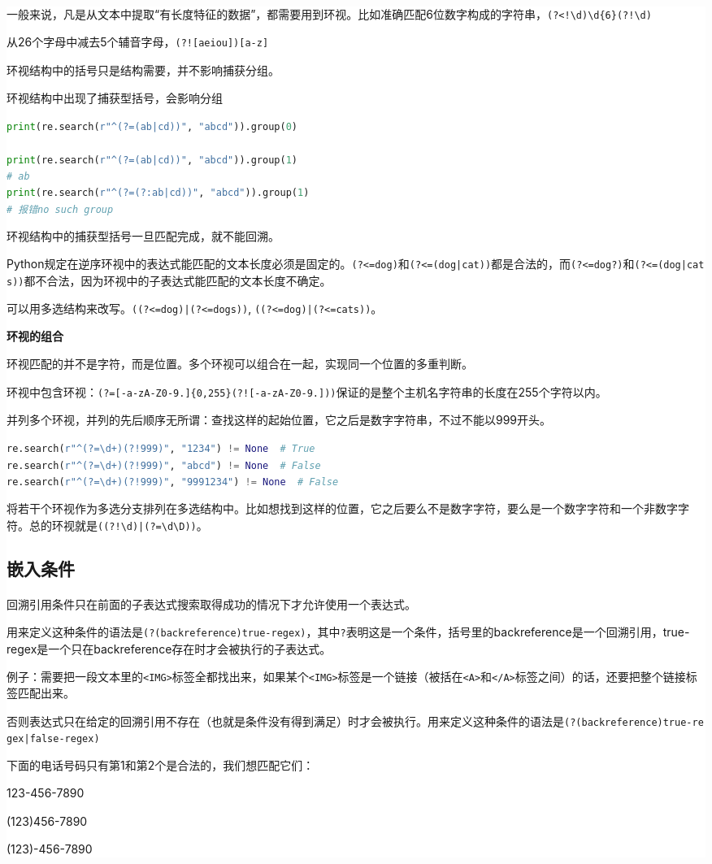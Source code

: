 一般来说，凡是从文本中提取“有长度特征的数据”，都需要用到环视。比如准确匹配6位数字构成的字符串，`(?<!\d)\d{6}(?!\d)`

从26个字母中减去5个辅音字母，`(?![aeiou])[a-z]`

环视结构中的括号只是结构需要，并不影响捕获分组。

环视结构中出现了捕获型括号，会影响分组

```python
print(re.search(r"^(?=(ab|cd))", "abcd")).group(0)

print(re.search(r"^(?=(ab|cd))", "abcd")).group(1)
# ab
print(re.search(r"^(?=(?:ab|cd))", "abcd")).group(1)
# 报错no such group
```

环视结构中的捕获型括号一旦匹配完成，就不能回溯。

Python规定在逆序环视中的表达式能匹配的文本长度必须是固定的。`(?<=dog)`和`(?<=(dog|cat))`都是合法的，而`(?<=dog?)`和`(?<=(dog|cats))`都不合法，因为环视中的子表达式能匹配的文本长度不确定。

可以用多选结构来改写。`((?<=dog)|(?<=dogs))`, `((?<=dog)|(?<=cats))`。

**环视的组合**

环视匹配的并不是字符，而是位置。多个环视可以组合在一起，实现同一个位置的多重判断。

环视中包含环视：`(?=[-a-zA-Z0-9.]{0,255}(?![-a-zA-Z0-9.]))`保证的是整个主机名字符串的长度在255个字符以内。

并列多个环视，并列的先后顺序无所谓：查找这样的起始位置，它之后是数字字符串，不过不能以999开头。

```python
re.search(r"^(?=\d+)(?!999)", "1234") != None  # True
re.search(r"^(?=\d+)(?!999)", "abcd") != None  # False
re.search(r"^(?=\d+)(?!999)", "9991234") != None  # False
```

将若干个环视作为多选分支排列在多选结构中。比如想找到这样的位置，它之后要么不是数字字符，要么是一个数字字符和一个非数字字符。总的环视就是`((?!\d)|(?=\d\D))`。



## 嵌入条件

回溯引用条件只在前面的子表达式搜索取得成功的情况下才允许使用一个表达式。

用来定义这种条件的语法是`(?(backreference)true-regex)`，其中`?`表明这是一个条件，括号里的backreference是一个回溯引用，true-regex是一个只在backreference存在时才会被执行的子表达式。

例子：需要把一段文本里的`<IMG>`标签全都找出来，如果某个`<IMG>`标签是一个链接（被括在`<A>`和`</A>`标签之间）的话，还要把整个链接标签匹配出来。



否则表达式只在给定的回溯引用不存在（也就是条件没有得到满足）时才会被执行。用来定义这种条件的语法是`(?(backreference)true-regex|false-regex)`

下面的电话号码只有第1和第2个是合法的，我们想匹配它们：

123-456-7890

(123)456-7890

(123)-456-7890
